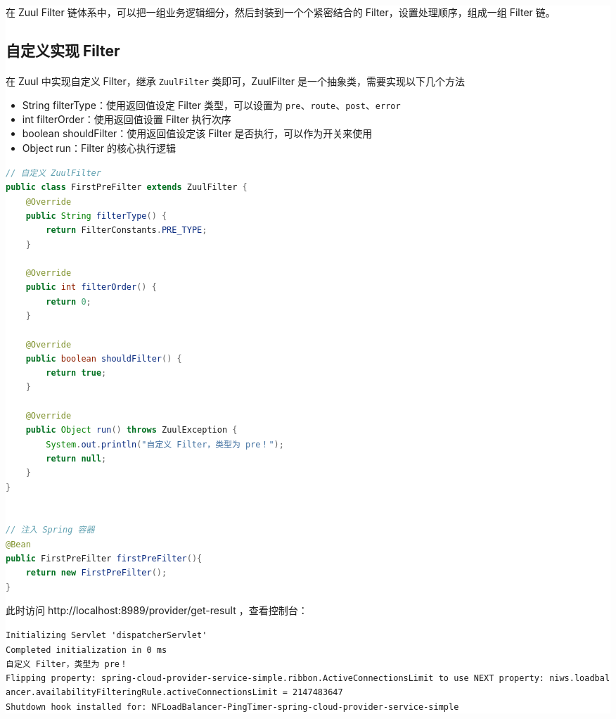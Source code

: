 在 Zuul Filter 链体系中，可以把一组业务逻辑细分，然后封装到一个个紧密结合的 Filter，设置处理顺序，组成一组 Filter 链。

## 自定义实现 Filter

在 Zuul 中实现自定义 Filter，继承 `ZuulFilter` 类即可，ZuulFilter 是一个抽象类，需要实现以下几个方法

- String filterType：使用返回值设定 Filter 类型，可以设置为 `pre`、`route`、`post`、`error`
- int filterOrder：使用返回值设置 Filter 执行次序
- boolean shouldFilter：使用返回值设定该 Filter 是否执行，可以作为开关来使用
- Object run：Filter 的核心执行逻辑

```java
// 自定义 ZuulFilter
public class FirstPreFilter extends ZuulFilter {
    @Override
    public String filterType() {
        return FilterConstants.PRE_TYPE;
    }

    @Override
    public int filterOrder() {
        return 0;
    }

    @Override
    public boolean shouldFilter() {
        return true;
    }

    @Override
    public Object run() throws ZuulException {
        System.out.println("自定义 Filter，类型为 pre！");
        return null;
    }
}


// 注入 Spring 容器
@Bean
public FirstPreFilter firstPreFilter(){
    return new FirstPreFilter();
}
```

此时访问 http://localhost:8989/provider/get-result ，查看控制台：
```
Initializing Servlet 'dispatcherServlet'
Completed initialization in 0 ms
自定义 Filter，类型为 pre！
Flipping property: spring-cloud-provider-service-simple.ribbon.ActiveConnectionsLimit to use NEXT property: niws.loadbalancer.availabilityFilteringRule.activeConnectionsLimit = 2147483647
Shutdown hook installed for: NFLoadBalancer-PingTimer-spring-cloud-provider-service-simple
```
